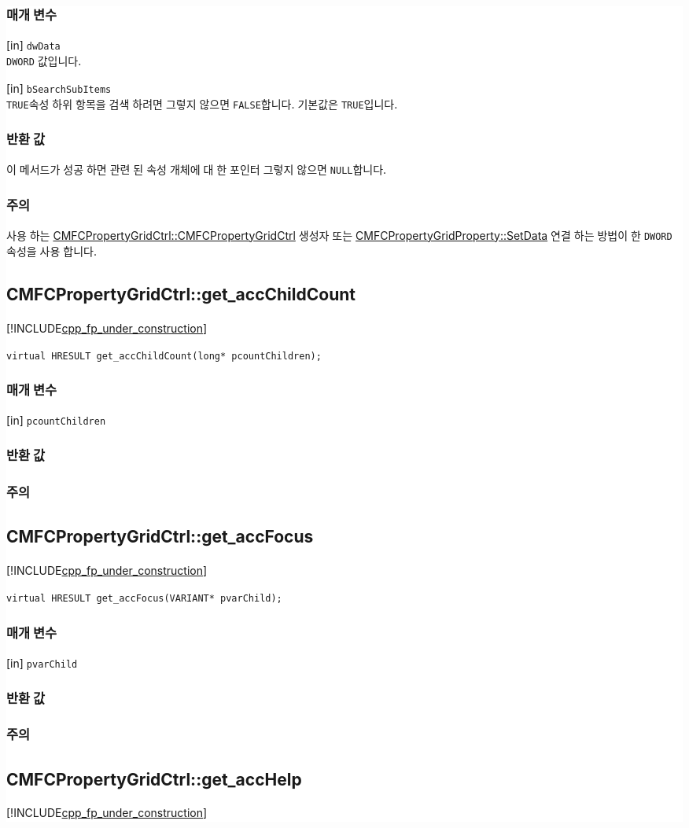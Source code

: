 ### <a name="parameters"></a>매개 변수  
 [in] `dwData`  
 `DWORD` 값입니다.  
  
 [in] `bSearchSubItems`  
 `TRUE`속성 하위 항목을 검색 하려면 그렇지 않으면 `FALSE`합니다. 기본값은 `TRUE`입니다.  
  
### <a name="return-value"></a>반환 값  
 이 메서드가 성공 하면 관련 된 속성 개체에 대 한 포인터 그렇지 않으면 `NULL`합니다.  
  
### <a name="remarks"></a>주의  
 사용 하는 [CMFCPropertyGridCtrl::CMFCPropertyGridCtrl](#cmfcpropertygridctrl) 생성자 또는 [CMFCPropertyGridProperty::SetData](../../mfc/reference/cmfcpropertygridproperty-class.md#setdata) 연결 하는 방법이 한 `DWORD` 속성을 사용 합니다.  
  
##  <a name="get_accchildcount"></a>CMFCPropertyGridCtrl::get_accChildCount  
 [!INCLUDE[cpp_fp_under_construction](../../mfc/reference/includes/cpp_fp_under_construction_md.md)]  
  
```  
virtual HRESULT get_accChildCount(long* pcountChildren);
```  
  
### <a name="parameters"></a>매개 변수  
 [in] `pcountChildren`  
  
### <a name="return-value"></a>반환 값  
  
### <a name="remarks"></a>주의  
  
##  <a name="get_accfocus"></a>CMFCPropertyGridCtrl::get_accFocus  
 [!INCLUDE[cpp_fp_under_construction](../../mfc/reference/includes/cpp_fp_under_construction_md.md)]  
  
```  
virtual HRESULT get_accFocus(VARIANT* pvarChild);
```  
  
### <a name="parameters"></a>매개 변수  
 [in] `pvarChild`  
  
### <a name="return-value"></a>반환 값  
  
### <a name="remarks"></a>주의  
  
##  <a name="get_acchelp"></a>CMFCPropertyGridCtrl::get_accHelp  
 [!INCLUDE[cpp_fp_under_construction](../../mfc/reference/includes/cpp_fp_under_construction_md.md)]  
  